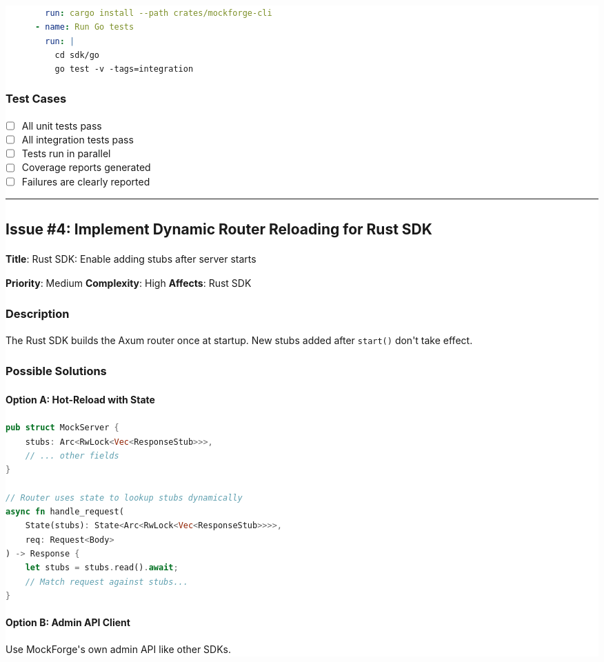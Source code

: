 ```yaml
        run: cargo install --path crates/mockforge-cli
      - name: Run Go tests
        run: |
          cd sdk/go
          go test -v -tags=integration
```

### Test Cases
- [ ] All unit tests pass
- [ ] All integration tests pass
- [ ] Tests run in parallel
- [ ] Coverage reports generated
- [ ] Failures are clearly reported

---

## Issue #4: Implement Dynamic Router Reloading for Rust SDK

**Title**: Rust SDK: Enable adding stubs after server starts

**Priority**: Medium
**Complexity**: High
**Affects**: Rust SDK

### Description
The Rust SDK builds the Axum router once at startup. New stubs added after `start()` don't take effect.

### Possible Solutions

#### Option A: Hot-Reload with State
```rust
pub struct MockServer {
    stubs: Arc<RwLock<Vec<ResponseStub>>>,
    // ... other fields
}

// Router uses state to lookup stubs dynamically
async fn handle_request(
    State(stubs): State<Arc<RwLock<Vec<ResponseStub>>>>,
    req: Request<Body>
) -> Response {
    let stubs = stubs.read().await;
    // Match request against stubs...
}
```

#### Option B: Admin API Client
Use MockForge's own admin API like other SDKs.
